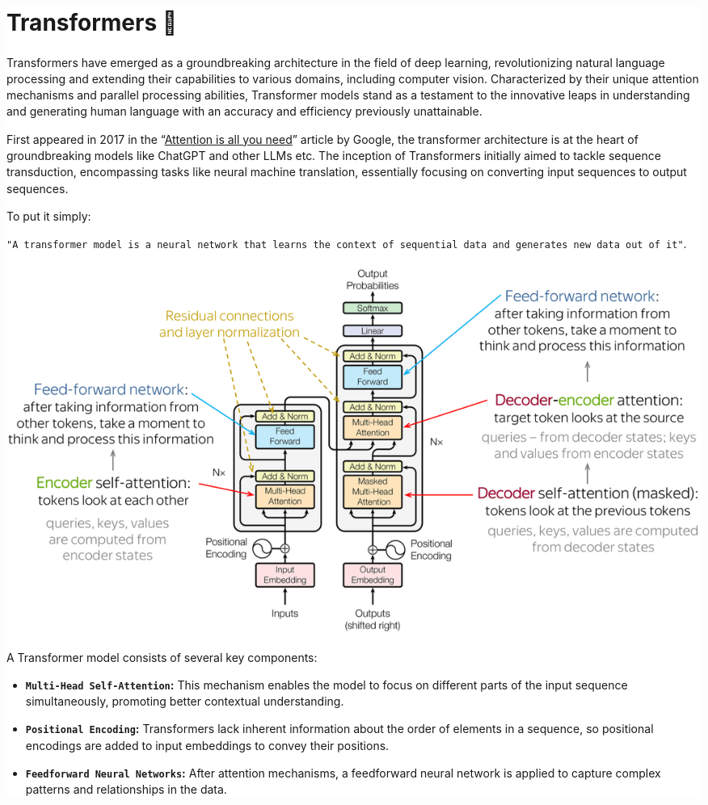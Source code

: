 # Transformers 🌸

Transformers have emerged as a groundbreaking architecture in the field of deep learning, revolutionizing natural language processing and extending their capabilities to various domains, including computer vision. Characterized by their unique attention mechanisms and parallel processing abilities, Transformer models stand as a testament to the innovative leaps in understanding and generating human language with an accuracy and efficiency previously unattainable.

First appeared in 2017 in the “[Attention is all you need](https://arxiv.org/abs/1706.03762)” article by Google, the transformer architecture is at the heart of groundbreaking models like ChatGPT and other LLMs etc. The inception of Transformers initially aimed to tackle sequence transduction, encompassing tasks like neural machine translation, essentially focusing on converting input sequences to output sequences. 

To put it simply:

`"A transformer model is a neural network that learns the context of sequential data and generates new data out of it"`.

<img src="img/trans.png" width=100%> 

A Transformer model consists of several key components:

   + <b>`Multi-Head Self-Attention`:</b> This mechanism enables the model to focus on different parts of the input sequence simultaneously, promoting better contextual understanding.

   + <b>`Positional Encoding`:</b> Transformers lack inherent information about the order of elements in a sequence, so positional encodings are added to input embeddings to convey their positions.

   + <b>`Feedforward Neural Networks`:</b> After attention mechanisms, a feedforward neural network is applied to capture complex patterns and relationships in the data.
